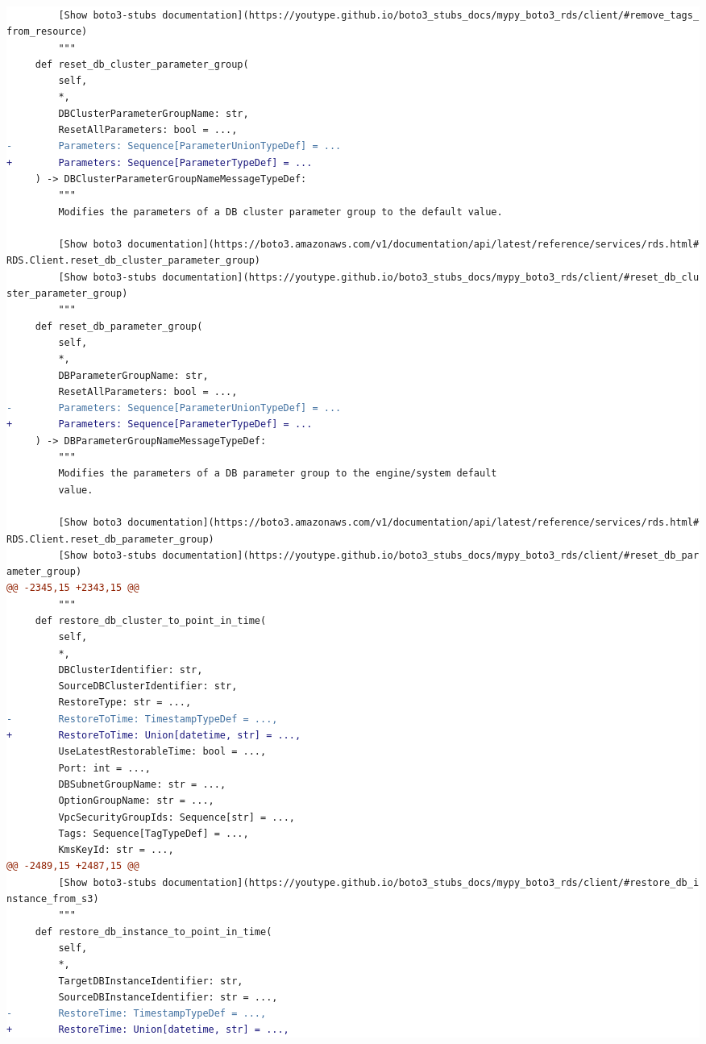 ```diff
         [Show boto3-stubs documentation](https://youtype.github.io/boto3_stubs_docs/mypy_boto3_rds/client/#remove_tags_from_resource)
         """
     def reset_db_cluster_parameter_group(
         self,
         *,
         DBClusterParameterGroupName: str,
         ResetAllParameters: bool = ...,
-        Parameters: Sequence[ParameterUnionTypeDef] = ...
+        Parameters: Sequence[ParameterTypeDef] = ...
     ) -> DBClusterParameterGroupNameMessageTypeDef:
         """
         Modifies the parameters of a DB cluster parameter group to the default value.
 
         [Show boto3 documentation](https://boto3.amazonaws.com/v1/documentation/api/latest/reference/services/rds.html#RDS.Client.reset_db_cluster_parameter_group)
         [Show boto3-stubs documentation](https://youtype.github.io/boto3_stubs_docs/mypy_boto3_rds/client/#reset_db_cluster_parameter_group)
         """
     def reset_db_parameter_group(
         self,
         *,
         DBParameterGroupName: str,
         ResetAllParameters: bool = ...,
-        Parameters: Sequence[ParameterUnionTypeDef] = ...
+        Parameters: Sequence[ParameterTypeDef] = ...
     ) -> DBParameterGroupNameMessageTypeDef:
         """
         Modifies the parameters of a DB parameter group to the engine/system default
         value.
 
         [Show boto3 documentation](https://boto3.amazonaws.com/v1/documentation/api/latest/reference/services/rds.html#RDS.Client.reset_db_parameter_group)
         [Show boto3-stubs documentation](https://youtype.github.io/boto3_stubs_docs/mypy_boto3_rds/client/#reset_db_parameter_group)
@@ -2345,15 +2343,15 @@
         """
     def restore_db_cluster_to_point_in_time(
         self,
         *,
         DBClusterIdentifier: str,
         SourceDBClusterIdentifier: str,
         RestoreType: str = ...,
-        RestoreToTime: TimestampTypeDef = ...,
+        RestoreToTime: Union[datetime, str] = ...,
         UseLatestRestorableTime: bool = ...,
         Port: int = ...,
         DBSubnetGroupName: str = ...,
         OptionGroupName: str = ...,
         VpcSecurityGroupIds: Sequence[str] = ...,
         Tags: Sequence[TagTypeDef] = ...,
         KmsKeyId: str = ...,
@@ -2489,15 +2487,15 @@
         [Show boto3-stubs documentation](https://youtype.github.io/boto3_stubs_docs/mypy_boto3_rds/client/#restore_db_instance_from_s3)
         """
     def restore_db_instance_to_point_in_time(
         self,
         *,
         TargetDBInstanceIdentifier: str,
         SourceDBInstanceIdentifier: str = ...,
-        RestoreTime: TimestampTypeDef = ...,
+        RestoreTime: Union[datetime, str] = ...,
```